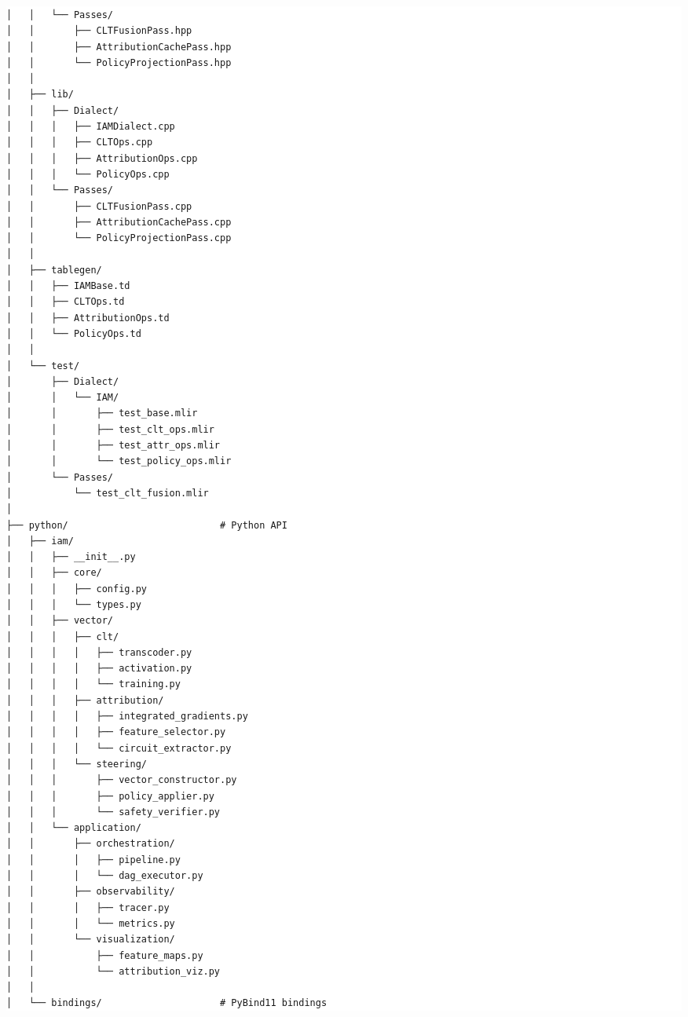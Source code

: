 ```
│   │   └── Passes/
│   │       ├── CLTFusionPass.hpp
│   │       ├── AttributionCachePass.hpp
│   │       └── PolicyProjectionPass.hpp
│   │
│   ├── lib/
│   │   ├── Dialect/
│   │   │   ├── IAMDialect.cpp
│   │   │   ├── CLTOps.cpp
│   │   │   ├── AttributionOps.cpp
│   │   │   └── PolicyOps.cpp
│   │   └── Passes/
│   │       ├── CLTFusionPass.cpp
│   │       ├── AttributionCachePass.cpp
│   │       └── PolicyProjectionPass.cpp
│   │
│   ├── tablegen/
│   │   ├── IAMBase.td
│   │   ├── CLTOps.td
│   │   ├── AttributionOps.td
│   │   └── PolicyOps.td
│   │
│   └── test/
│       ├── Dialect/
│       │   └── IAM/
│       │       ├── test_base.mlir
│       │       ├── test_clt_ops.mlir
│       │       ├── test_attr_ops.mlir
│       │       └── test_policy_ops.mlir
│       └── Passes/
│           └── test_clt_fusion.mlir
│
├── python/                           # Python API
│   ├── iam/
│   │   ├── __init__.py
│   │   ├── core/
│   │   │   ├── config.py
│   │   │   └── types.py
│   │   ├── vector/
│   │   │   ├── clt/
│   │   │   │   ├── transcoder.py
│   │   │   │   ├── activation.py
│   │   │   │   └── training.py
│   │   │   ├── attribution/
│   │   │   │   ├── integrated_gradients.py
│   │   │   │   ├── feature_selector.py
│   │   │   │   └── circuit_extractor.py
│   │   │   └── steering/
│   │   │       ├── vector_constructor.py
│   │   │       ├── policy_applier.py
│   │   │       └── safety_verifier.py
│   │   └── application/
│   │       ├── orchestration/
│   │       │   ├── pipeline.py
│   │       │   └── dag_executor.py
│   │       ├── observability/
│   │       │   ├── tracer.py
│   │       │   └── metrics.py
│   │       └── visualization/
│   │           ├── feature_maps.py
│   │           └── attribution_viz.py
│   │
│   └── bindings/                     # PyBind11 bindings
```